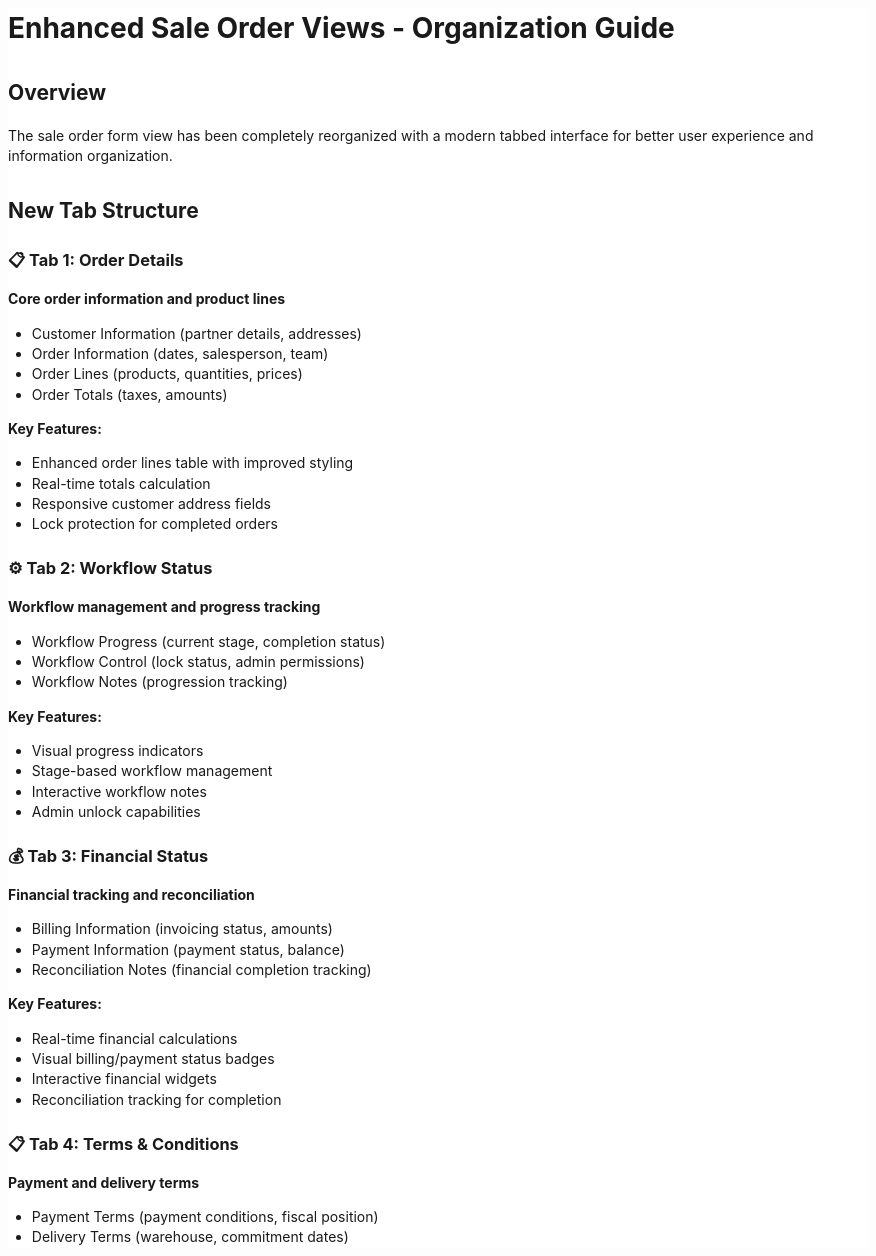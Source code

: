 # Enhanced Sale Order Views - Organization Guide

## Overview
The sale order form view has been completely reorganized with a modern tabbed interface for better user experience and information organization.

## New Tab Structure

### 📋 Tab 1: Order Details
**Core order information and product lines**
- Customer Information (partner details, addresses)
- Order Information (dates, salesperson, team)
- Order Lines (products, quantities, prices)
- Order Totals (taxes, amounts)

**Key Features:**
- Enhanced order lines table with improved styling
- Real-time totals calculation
- Responsive customer address fields
- Lock protection for completed orders

### ⚙️ Tab 2: Workflow Status
**Workflow management and progress tracking**
- Workflow Progress (current stage, completion status)
- Workflow Control (lock status, admin permissions)
- Workflow Notes (progression tracking)

**Key Features:**
- Visual progress indicators
- Stage-based workflow management
- Interactive workflow notes
- Admin unlock capabilities

### 💰 Tab 3: Financial Status
**Financial tracking and reconciliation**
- Billing Information (invoicing status, amounts)
- Payment Information (payment status, balance)
- Reconciliation Notes (financial completion tracking)

**Key Features:**
- Real-time financial calculations
- Visual billing/payment status badges
- Interactive financial widgets
- Reconciliation tracking for completion

### 📋 Tab 4: Terms & Conditions
**Payment and delivery terms**
- Payment Terms (payment conditions, fiscal position)
- Delivery Terms (warehouse, commitment dates)
